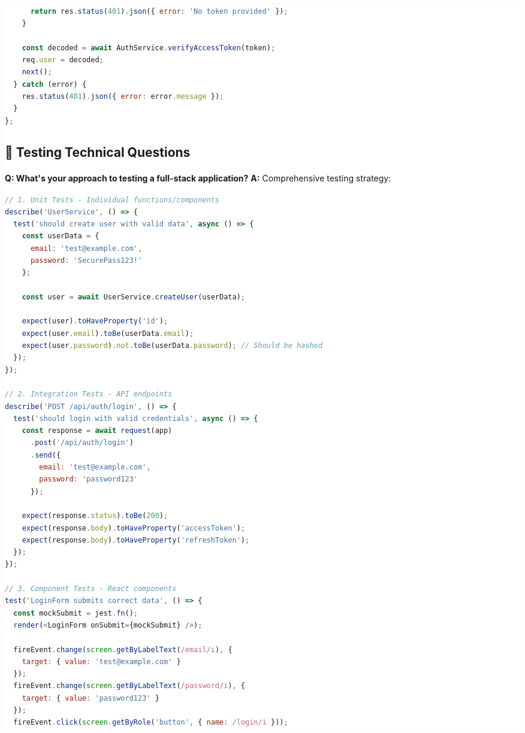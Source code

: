 ```javascript
      return res.status(401).json({ error: 'No token provided' });
    }

    const decoded = await AuthService.verifyAccessToken(token);
    req.user = decoded;
    next();
  } catch (error) {
    res.status(401).json({ error: error.message });
  }
};
```

## 🧪 Testing Technical Questions

**Q: What's your approach to testing a full-stack application?**
**A:** Comprehensive testing strategy:

```javascript
// 1. Unit Tests - Individual functions/components
describe('UserService', () => {
  test('should create user with valid data', async () => {
    const userData = {
      email: 'test@example.com',
      password: 'SecurePass123!'
    };

    const user = await UserService.createUser(userData);

    expect(user).toHaveProperty('id');
    expect(user.email).toBe(userData.email);
    expect(user.password).not.toBe(userData.password); // Should be hashed
  });
});

// 2. Integration Tests - API endpoints
describe('POST /api/auth/login', () => {
  test('should login with valid credentials', async () => {
    const response = await request(app)
      .post('/api/auth/login')
      .send({
        email: 'test@example.com',
        password: 'password123'
      });

    expect(response.status).toBe(200);
    expect(response.body).toHaveProperty('accessToken');
    expect(response.body).toHaveProperty('refreshToken');
  });
});

// 3. Component Tests - React components
test('LoginForm submits correct data', () => {
  const mockSubmit = jest.fn();
  render(<LoginForm onSubmit={mockSubmit} />);

  fireEvent.change(screen.getByLabelText(/email/i), {
    target: { value: 'test@example.com' }
  });
  fireEvent.change(screen.getByLabelText(/password/i), {
    target: { value: 'password123' }
  });
  fireEvent.click(screen.getByRole('button', { name: /login/i }));

```